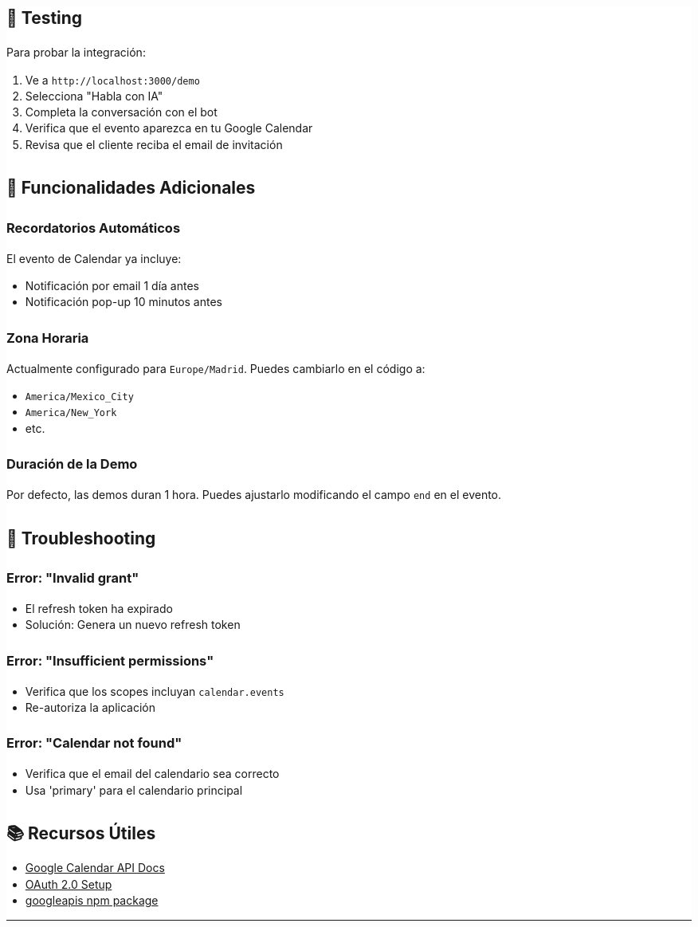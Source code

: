 ## 🧪 Testing

Para probar la integración:

1. Ve a `http://localhost:3000/demo`
2. Selecciona "Habla con IA"
3. Completa la conversación con el bot
4. Verifica que el evento aparezca en tu Google Calendar
5. Revisa que el cliente reciba el email de invitación

## 📱 Funcionalidades Adicionales

### Recordatorios Automáticos

El evento de Calendar ya incluye:
- Notificación por email 1 día antes
- Notificación pop-up 10 minutos antes

### Zona Horaria

Actualmente configurado para `Europe/Madrid`. Puedes cambiarlo en el código a:
- `America/Mexico_City`
- `America/New_York`
- etc.

### Duración de la Demo

Por defecto, las demos duran 1 hora. Puedes ajustarlo modificando el campo `end` en el evento.

## 🐛 Troubleshooting

### Error: "Invalid grant"
- El refresh token ha expirado
- Solución: Genera un nuevo refresh token

### Error: "Insufficient permissions"
- Verifica que los scopes incluyan `calendar.events`
- Re-autoriza la aplicación

### Error: "Calendar not found"
- Verifica que el email del calendario sea correcto
- Usa 'primary' para el calendario principal

## 📚 Recursos Útiles

- [Google Calendar API Docs](https://developers.google.com/calendar/api/guides/overview)
- [OAuth 2.0 Setup](https://developers.google.com/identity/protocols/oauth2)
- [googleapis npm package](https://www.npmjs.com/package/googleapis)

---
